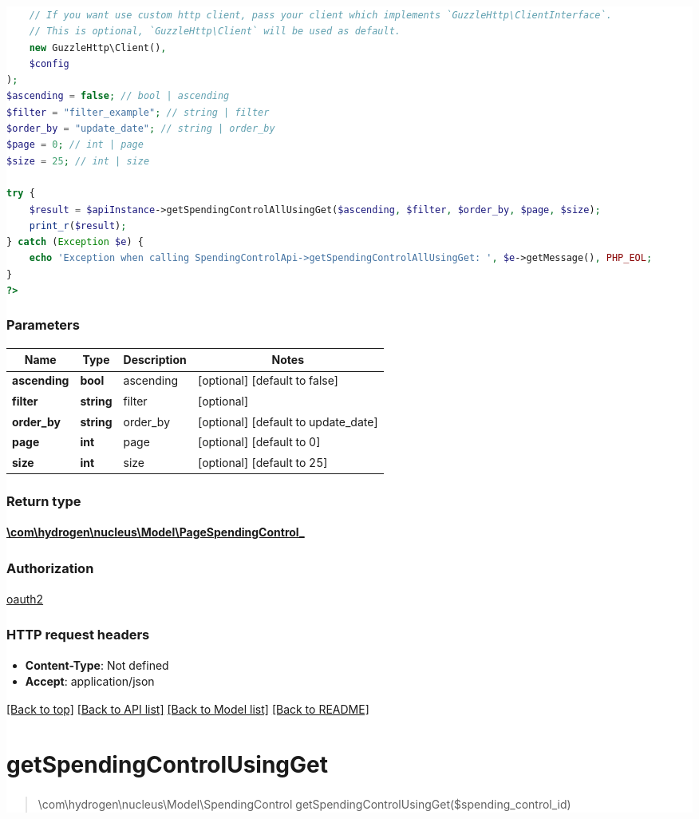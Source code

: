 ```php
    // If you want use custom http client, pass your client which implements `GuzzleHttp\ClientInterface`.
    // This is optional, `GuzzleHttp\Client` will be used as default.
    new GuzzleHttp\Client(),
    $config
);
$ascending = false; // bool | ascending
$filter = "filter_example"; // string | filter
$order_by = "update_date"; // string | order_by
$page = 0; // int | page
$size = 25; // int | size

try {
    $result = $apiInstance->getSpendingControlAllUsingGet($ascending, $filter, $order_by, $page, $size);
    print_r($result);
} catch (Exception $e) {
    echo 'Exception when calling SpendingControlApi->getSpendingControlAllUsingGet: ', $e->getMessage(), PHP_EOL;
}
?>
```

### Parameters

Name | Type | Description  | Notes
------------- | ------------- | ------------- | -------------
 **ascending** | **bool**| ascending | [optional] [default to false]
 **filter** | **string**| filter | [optional]
 **order_by** | **string**| order_by | [optional] [default to update_date]
 **page** | **int**| page | [optional] [default to 0]
 **size** | **int**| size | [optional] [default to 25]

### Return type

[**\com\hydrogen\nucleus\Model\PageSpendingControl_**](../Model/PageSpendingControl_.md)

### Authorization

[oauth2](../../README.md#oauth2)

### HTTP request headers

 - **Content-Type**: Not defined
 - **Accept**: application/json

[[Back to top]](#) [[Back to API list]](../../README.md#documentation-for-api-endpoints) [[Back to Model list]](../../README.md#documentation-for-models) [[Back to README]](../../README.md)

# **getSpendingControlUsingGet**
> \com\hydrogen\nucleus\Model\SpendingControl getSpendingControlUsingGet($spending_control_id)

